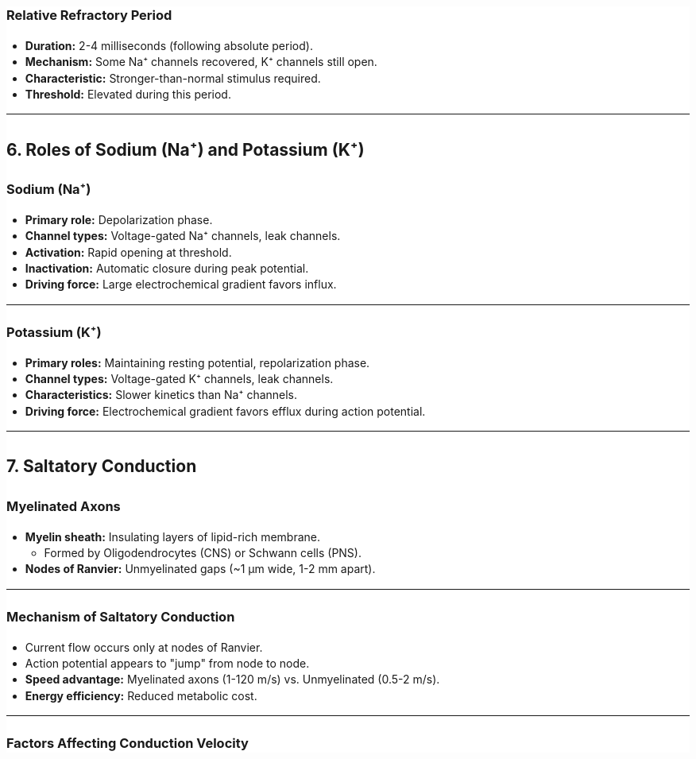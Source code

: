 
### Relative Refractory Period

*   **Duration:** 2-4 milliseconds (following absolute period).
*   **Mechanism:** Some Na⁺ channels recovered, K⁺ channels still open.
*   **Characteristic:** Stronger-than-normal stimulus required.
*   **Threshold:** Elevated during this period.

---

## 6. Roles of Sodium (Na⁺) and Potassium (K⁺)

### Sodium (Na⁺)

*   **Primary role:** Depolarization phase.
*   **Channel types:** Voltage-gated Na⁺ channels, leak channels.
*   **Activation:** Rapid opening at threshold.
*   **Inactivation:** Automatic closure during peak potential.
*   **Driving force:** Large electrochemical gradient favors influx.

---

### Potassium (K⁺)

*   **Primary roles:** Maintaining resting potential, repolarization phase.
*   **Channel types:** Voltage-gated K⁺ channels, leak channels.
*   **Characteristics:** Slower kinetics than Na⁺ channels.
*   **Driving force:** Electrochemical gradient favors efflux during action potential.

---

## 7. Saltatory Conduction

### Myelinated Axons

*   **Myelin sheath:** Insulating layers of lipid-rich membrane.
    *   Formed by Oligodendrocytes (CNS) or Schwann cells (PNS).
*   **Nodes of Ranvier:** Unmyelinated gaps (~1 μm wide, 1-2 mm apart).

---

### Mechanism of Saltatory Conduction

*   Current flow occurs only at nodes of Ranvier.
*   Action potential appears to "jump" from node to node.
*   **Speed advantage:** Myelinated axons (1-120 m/s) vs. Unmyelinated (0.5-2 m/s).
*   **Energy efficiency:** Reduced metabolic cost.

---

### Factors Affecting Conduction Velocity
